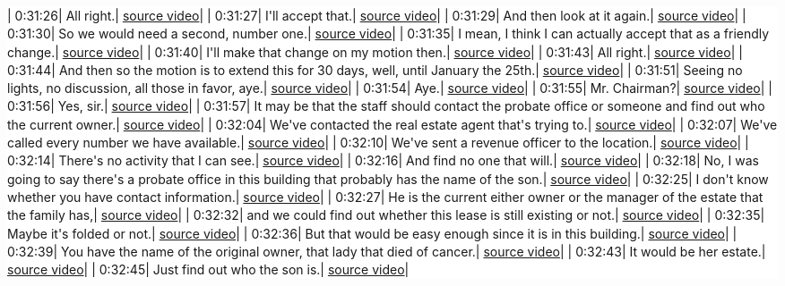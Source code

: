| 0:31:26| All right.| [source video](https://archive.org/details/citycouncilr265110110interimmayorelection?start=1886)|
| 0:31:27| I'll accept that.| [source video](https://archive.org/details/citycouncilr265110110interimmayorelection?start=1887)|
| 0:31:29| And then look at it again.| [source video](https://archive.org/details/citycouncilr265110110interimmayorelection?start=1889)|
| 0:31:30| So we would need a second, number one.| [source video](https://archive.org/details/citycouncilr265110110interimmayorelection?start=1890)|
| 0:31:35| I mean, I think I can actually accept that as a friendly change.| [source video](https://archive.org/details/citycouncilr265110110interimmayorelection?start=1895)|
| 0:31:40| I'll make that change on my motion then.| [source video](https://archive.org/details/citycouncilr265110110interimmayorelection?start=1900)|
| 0:31:43| All right.| [source video](https://archive.org/details/citycouncilr265110110interimmayorelection?start=1903)|
| 0:31:44| And then so the motion is to extend this for 30 days, well, until January the 25th.| [source video](https://archive.org/details/citycouncilr265110110interimmayorelection?start=1904)|
| 0:31:51| Seeing no lights, no discussion, all those in favor, aye.| [source video](https://archive.org/details/citycouncilr265110110interimmayorelection?start=1911)|
| 0:31:54| Aye.| [source video](https://archive.org/details/citycouncilr265110110interimmayorelection?start=1914)|
| 0:31:55| Mr. Chairman?| [source video](https://archive.org/details/citycouncilr265110110interimmayorelection?start=1915)|
| 0:31:56| Yes, sir.| [source video](https://archive.org/details/citycouncilr265110110interimmayorelection?start=1916)|
| 0:31:57| It may be that the staff should contact the probate office or someone and find out who the current owner.| [source video](https://archive.org/details/citycouncilr265110110interimmayorelection?start=1917)|
| 0:32:04| We've contacted the real estate agent that's trying to.| [source video](https://archive.org/details/citycouncilr265110110interimmayorelection?start=1924)|
| 0:32:07| We've called every number we have available.| [source video](https://archive.org/details/citycouncilr265110110interimmayorelection?start=1927)|
| 0:32:10| We've sent a revenue officer to the location.| [source video](https://archive.org/details/citycouncilr265110110interimmayorelection?start=1930)|
| 0:32:14| There's no activity that I can see.| [source video](https://archive.org/details/citycouncilr265110110interimmayorelection?start=1934)|
| 0:32:16| And find no one that will.| [source video](https://archive.org/details/citycouncilr265110110interimmayorelection?start=1936)|
| 0:32:18| No, I was going to say there's a probate office in this building that probably has the name of the son.| [source video](https://archive.org/details/citycouncilr265110110interimmayorelection?start=1938)|
| 0:32:25| I don't know whether you have contact information.| [source video](https://archive.org/details/citycouncilr265110110interimmayorelection?start=1945)|
| 0:32:27| He is the current either owner or the manager of the estate that the family has,| [source video](https://archive.org/details/citycouncilr265110110interimmayorelection?start=1947)|
| 0:32:32| and we could find out whether this lease is still existing or not.| [source video](https://archive.org/details/citycouncilr265110110interimmayorelection?start=1952)|
| 0:32:35| Maybe it's folded or not.| [source video](https://archive.org/details/citycouncilr265110110interimmayorelection?start=1955)|
| 0:32:36| But that would be easy enough since it is in this building.| [source video](https://archive.org/details/citycouncilr265110110interimmayorelection?start=1956)|
| 0:32:39| You have the name of the original owner, that lady that died of cancer.| [source video](https://archive.org/details/citycouncilr265110110interimmayorelection?start=1959)|
| 0:32:43| It would be her estate.| [source video](https://archive.org/details/citycouncilr265110110interimmayorelection?start=1963)|
| 0:32:45| Just find out who the son is.| [source video](https://archive.org/details/citycouncilr265110110interimmayorelection?start=1965)|
